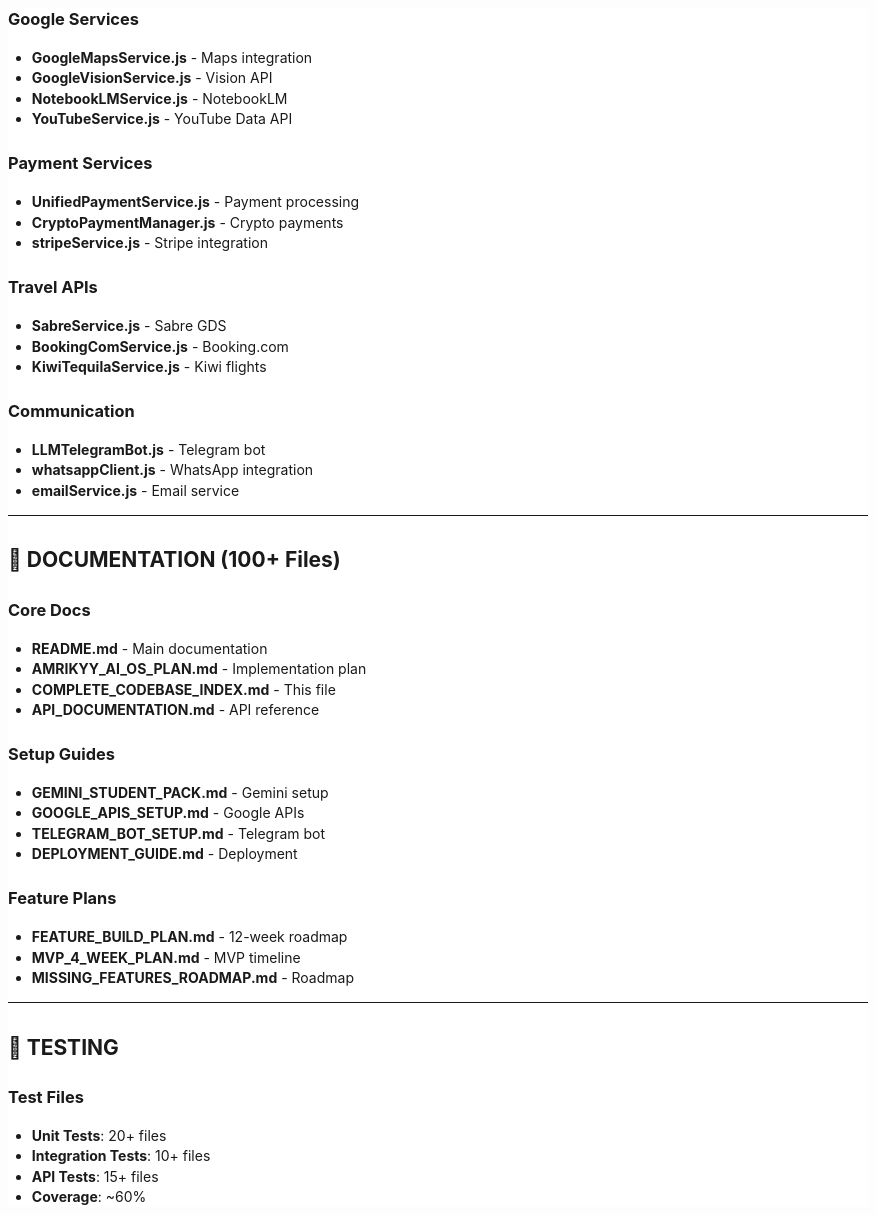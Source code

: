 ### Google Services
- **GoogleMapsService.js** - Maps integration
- **GoogleVisionService.js** - Vision API
- **NotebookLMService.js** - NotebookLM
- **YouTubeService.js** - YouTube Data API

### Payment Services
- **UnifiedPaymentService.js** - Payment processing
- **CryptoPaymentManager.js** - Crypto payments
- **stripeService.js** - Stripe integration

### Travel APIs
- **SabreService.js** - Sabre GDS
- **BookingComService.js** - Booking.com
- **KiwiTequilaService.js** - Kiwi flights

### Communication
- **LLMTelegramBot.js** - Telegram bot
- **whatsappClient.js** - WhatsApp integration
- **emailService.js** - Email service

---

## 📝 DOCUMENTATION (100+ Files)

### Core Docs
- **README.md** - Main documentation
- **AMRIKYY_AI_OS_PLAN.md** - Implementation plan
- **COMPLETE_CODEBASE_INDEX.md** - This file
- **API_DOCUMENTATION.md** - API reference

### Setup Guides
- **GEMINI_STUDENT_PACK.md** - Gemini setup
- **GOOGLE_APIS_SETUP.md** - Google APIs
- **TELEGRAM_BOT_SETUP.md** - Telegram bot
- **DEPLOYMENT_GUIDE.md** - Deployment

### Feature Plans
- **FEATURE_BUILD_PLAN.md** - 12-week roadmap
- **MVP_4_WEEK_PLAN.md** - MVP timeline
- **MISSING_FEATURES_ROADMAP.md** - Roadmap

---

## 🧪 TESTING

### Test Files
- **Unit Tests**: 20+ files
- **Integration Tests**: 10+ files
- **API Tests**: 15+ files
- **Coverage**: ~60%
